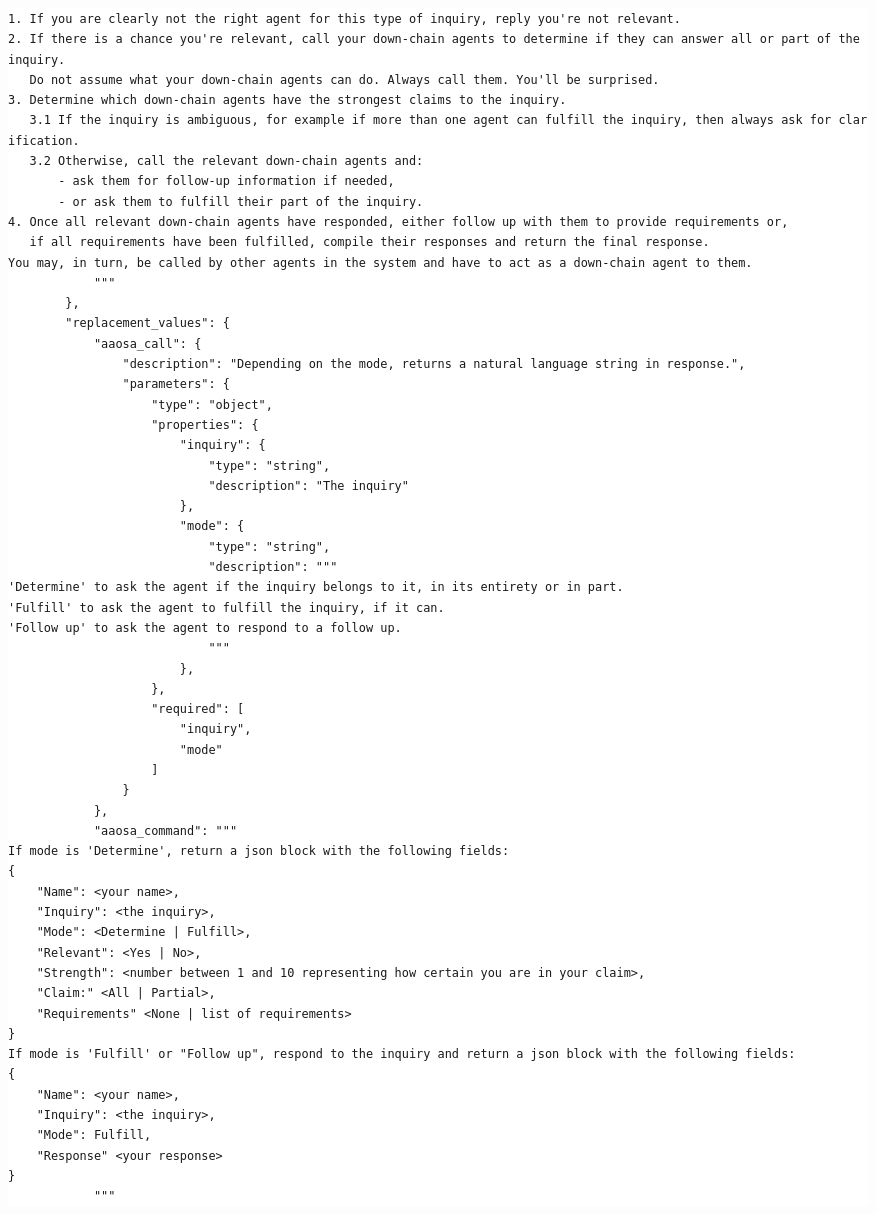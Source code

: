 ```
1. If you are clearly not the right agent for this type of inquiry, reply you're not relevant.
2. If there is a chance you're relevant, call your down-chain agents to determine if they can answer all or part of the inquiry.
   Do not assume what your down-chain agents can do. Always call them. You'll be surprised.
3. Determine which down-chain agents have the strongest claims to the inquiry.
   3.1 If the inquiry is ambiguous, for example if more than one agent can fulfill the inquiry, then always ask for clarification.
   3.2 Otherwise, call the relevant down-chain agents and:
       - ask them for follow-up information if needed,
       - or ask them to fulfill their part of the inquiry.
4. Once all relevant down-chain agents have responded, either follow up with them to provide requirements or,
   if all requirements have been fulfilled, compile their responses and return the final response.
You may, in turn, be called by other agents in the system and have to act as a down-chain agent to them.
            """
        },
        "replacement_values": {
            "aaosa_call": {
                "description": "Depending on the mode, returns a natural language string in response.",
                "parameters": {
                    "type": "object",
                    "properties": {
                        "inquiry": {
                            "type": "string",
                            "description": "The inquiry"
                        },
                        "mode": {
                            "type": "string",
                            "description": """
'Determine' to ask the agent if the inquiry belongs to it, in its entirety or in part.
'Fulfill' to ask the agent to fulfill the inquiry, if it can.
'Follow up' to ask the agent to respond to a follow up.
                            """
                        },
                    },
                    "required": [
                        "inquiry",
                        "mode"
                    ]
                }
            },
            "aaosa_command": """
If mode is 'Determine', return a json block with the following fields:
{
    "Name": <your name>,
    "Inquiry": <the inquiry>,
    "Mode": <Determine | Fulfill>,
    "Relevant": <Yes | No>,
    "Strength": <number between 1 and 10 representing how certain you are in your claim>,
    "Claim:" <All | Partial>,
    "Requirements" <None | list of requirements>
}
If mode is 'Fulfill' or "Follow up", respond to the inquiry and return a json block with the following fields:
{
    "Name": <your name>,
    "Inquiry": <the inquiry>,
    "Mode": Fulfill,
    "Response" <your response>
}
            """
```